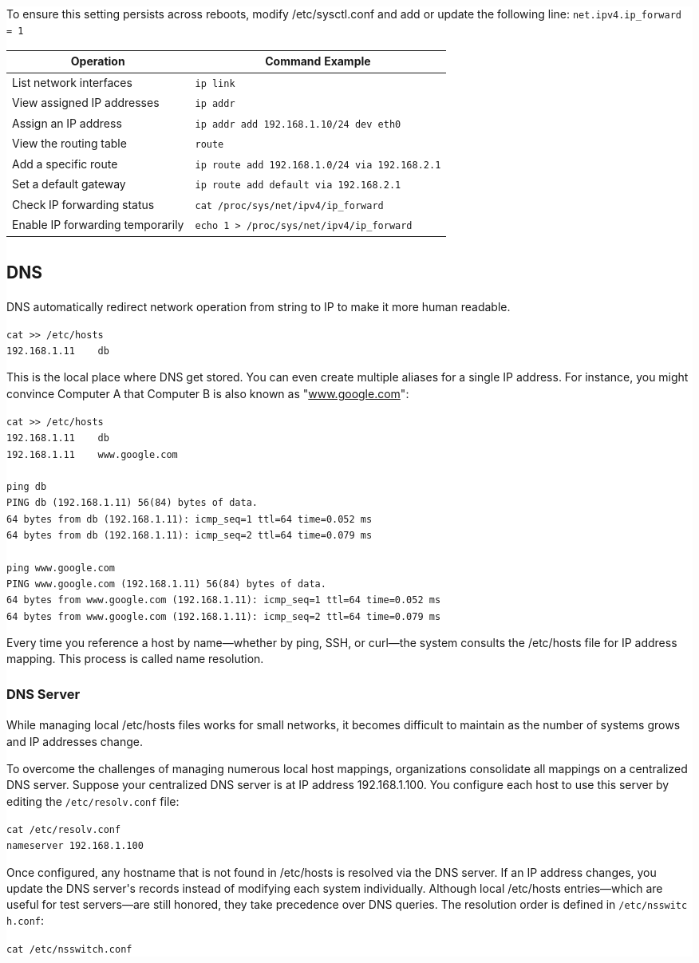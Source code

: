 To ensure this setting persists across reboots, modify /etc/sysctl.conf and add or update the following line:
`net.ipv4.ip_forward = 1`

Operation|Command Example
---|---
List network interfaces|`ip link`
View assigned IP addresses|`ip addr`
Assign an IP address|`ip addr add 192.168.1.10/24 dev eth0`
View the routing table|`route`
Add a specific route|`ip route add 192.168.1.0/24 via 192.168.2.1`
Set a default gateway|`ip route add default via 192.168.2.1`
Check IP forwarding status|`cat /proc/sys/net/ipv4/ip_forward`
Enable IP forwarding temporarily|`echo 1 > /proc/sys/net/ipv4/ip_forward`

## DNS
DNS automatically redirect network operation from string to IP to make it more human readable.
```shell
cat >> /etc/hosts
192.168.1.11    db
```
This is the local place where DNS get stored. You can even create multiple aliases for a single IP address. For instance, 
you might convince Computer A that Computer B is also known as "www.google.com":

```shell
cat >> /etc/hosts
192.168.1.11    db
192.168.1.11    www.google.com

ping db
PING db (192.168.1.11) 56(84) bytes of data.
64 bytes from db (192.168.1.11): icmp_seq=1 ttl=64 time=0.052 ms
64 bytes from db (192.168.1.11): icmp_seq=2 ttl=64 time=0.079 ms

ping www.google.com
PING www.google.com (192.168.1.11) 56(84) bytes of data.
64 bytes from www.google.com (192.168.1.11): icmp_seq=1 ttl=64 time=0.052 ms
64 bytes from www.google.com (192.168.1.11): icmp_seq=2 ttl=64 time=0.079 ms
```



Every time you reference a host by name—whether by ping, SSH, or curl—the system consults the /etc/hosts file for IP address mapping. This process is called name resolution.

### DNS Server
While managing local /etc/hosts files works for small networks, it becomes difficult to maintain as the number of systems grows and IP addresses change.

To overcome the challenges of managing numerous local host mappings, organizations consolidate all mappings on a 
centralized DNS server. Suppose your centralized DNS server is at IP address 192.168.1.100. You configure each host to 
use this server by editing the `/etc/resolv.conf` file:
```shell
cat /etc/resolv.conf
nameserver 192.168.1.100
```
Once configured, any hostname that is not found in /etc/hosts is resolved via the DNS server. If an IP address changes, 
you update the DNS server's records instead of modifying each system individually. Although local /etc/hosts 
entries—which are useful for test servers—are still honored, they take precedence over DNS queries. 
The resolution order is defined in `/etc/nsswitch.conf`:
```shell
cat /etc/nsswitch.conf
```
